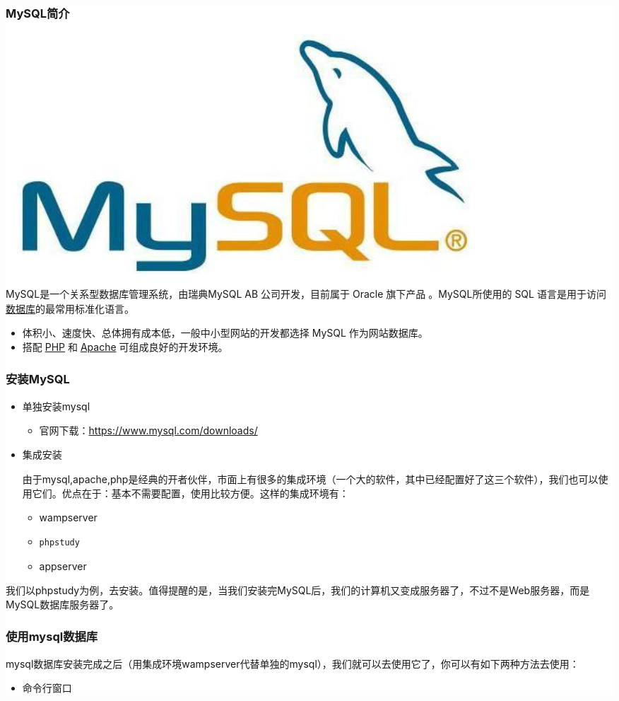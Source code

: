 



### MySQL简介

![1562659793142](MySQL-material.assets/1562659793142.png)

MySQL是一个关系型数据库管理系统，由瑞典MySQL AB 公司开发，目前属于 Oracle 旗下产品 。MySQL所使用的 SQL 语言是用于访问[数据库](https://baike.baidu.com/item/数据库/103728)的最常用标准化语言。

- 体积小、速度快、总体拥有成本低，一般中小型网站的开发都选择 MySQL 作为网站数据库。
- 搭配 [PHP](https://baike.baidu.com/item/PHP) 和 [Apache](https://baike.baidu.com/item/Apache) 可组成良好的开发环境。



### 安装MySQL

- 单独安装mysql

  - 官网下载：<https://www.mysql.com/downloads/>

- 集成安装

  由于mysql,apache,php是经典的开者伙伴，市面上有很多的集成环境（一个大的软件，其中已经配置好了这三个软件），我们也可以使用它们。优点在于：基本不需要配置，使用比较方便。这样的集成环境有：

  - wampserver

  -  `phpstudy`

  - appserver

我们以phpstudy为例，去安装。值得提醒的是，当我们安装完MySQL后，我们的计算机又变成服务器了，不过不是Web服务器，而是MySQL数据库服务器了。

### 使用mysql数据库

mysql数据库安装完成之后（用集成环境wampserver代替单独的mysql），我们就可以去使用它了，你可以有如下两种方法去使用：

- 命令行窗口
